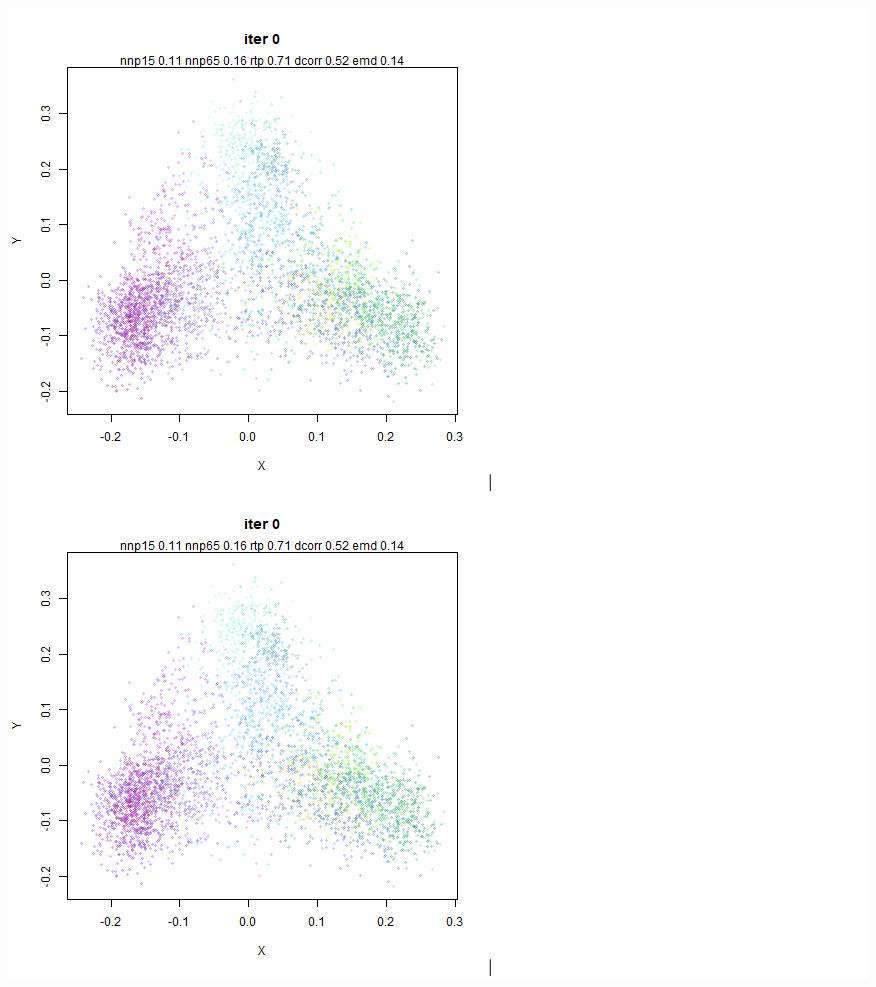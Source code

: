 ![lamanno2020-pacmap-15-it0](../img/pacmap/nomid/lamanno2020-pacmap-15-it0.png)|![lamanno2020-pacmap-15-mirandom-it0](../img/pacmap/nomid/lamanno2020-pacmap-15-mirandom-it0.png)|